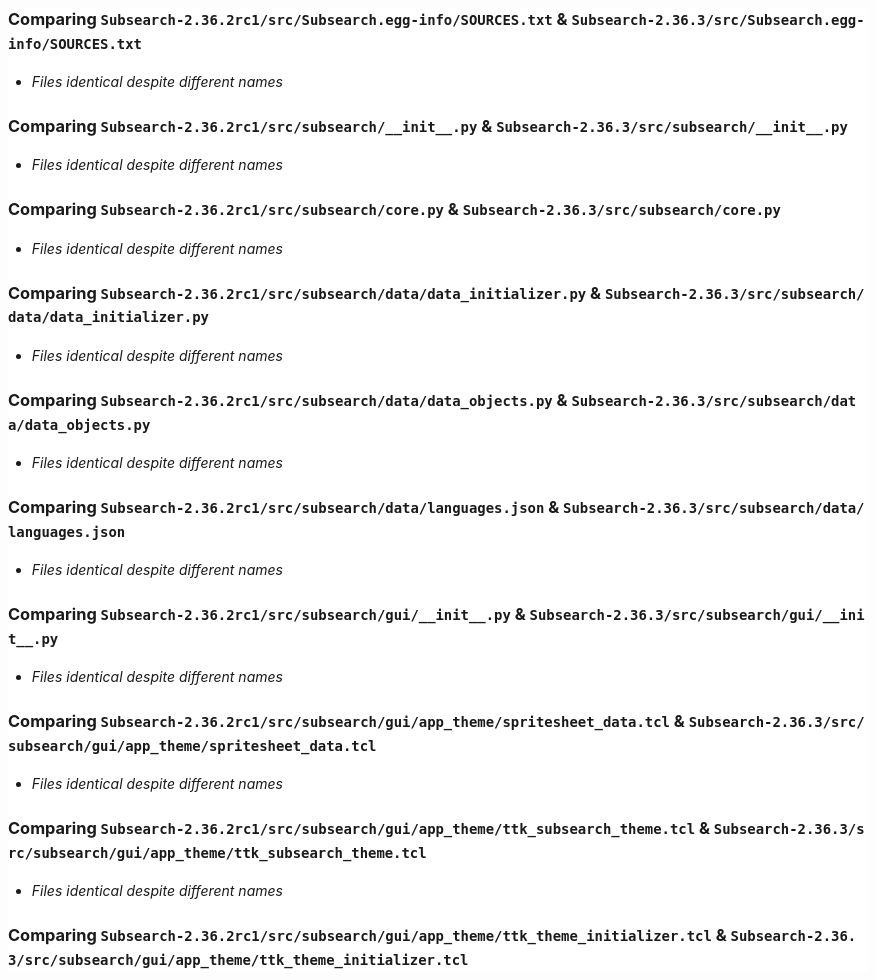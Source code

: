 ### Comparing `Subsearch-2.36.2rc1/src/Subsearch.egg-info/SOURCES.txt` & `Subsearch-2.36.3/src/Subsearch.egg-info/SOURCES.txt`

 * *Files identical despite different names*

### Comparing `Subsearch-2.36.2rc1/src/subsearch/__init__.py` & `Subsearch-2.36.3/src/subsearch/__init__.py`

 * *Files identical despite different names*

### Comparing `Subsearch-2.36.2rc1/src/subsearch/core.py` & `Subsearch-2.36.3/src/subsearch/core.py`

 * *Files identical despite different names*

### Comparing `Subsearch-2.36.2rc1/src/subsearch/data/data_initializer.py` & `Subsearch-2.36.3/src/subsearch/data/data_initializer.py`

 * *Files identical despite different names*

### Comparing `Subsearch-2.36.2rc1/src/subsearch/data/data_objects.py` & `Subsearch-2.36.3/src/subsearch/data/data_objects.py`

 * *Files identical despite different names*

### Comparing `Subsearch-2.36.2rc1/src/subsearch/data/languages.json` & `Subsearch-2.36.3/src/subsearch/data/languages.json`

 * *Files identical despite different names*

### Comparing `Subsearch-2.36.2rc1/src/subsearch/gui/__init__.py` & `Subsearch-2.36.3/src/subsearch/gui/__init__.py`

 * *Files identical despite different names*

### Comparing `Subsearch-2.36.2rc1/src/subsearch/gui/app_theme/spritesheet_data.tcl` & `Subsearch-2.36.3/src/subsearch/gui/app_theme/spritesheet_data.tcl`

 * *Files identical despite different names*

### Comparing `Subsearch-2.36.2rc1/src/subsearch/gui/app_theme/ttk_subsearch_theme.tcl` & `Subsearch-2.36.3/src/subsearch/gui/app_theme/ttk_subsearch_theme.tcl`

 * *Files identical despite different names*

### Comparing `Subsearch-2.36.2rc1/src/subsearch/gui/app_theme/ttk_theme_initializer.tcl` & `Subsearch-2.36.3/src/subsearch/gui/app_theme/ttk_theme_initializer.tcl`

